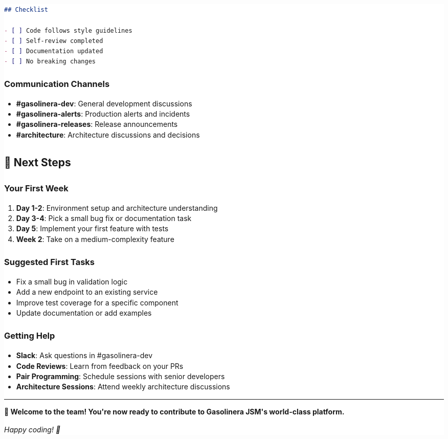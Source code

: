 ```markdown
## Checklist

- [ ] Code follows style guidelines
- [ ] Self-review completed
- [ ] Documentation updated
- [ ] No breaking changes
```

### Communication Channels

- **#gasolinera-dev**: General development discussions
- **#gasolinera-alerts**: Production alerts and incidents
- **#gasolinera-releases**: Release announcements
- **#architecture**: Architecture discussions and decisions

## 🎯 Next Steps

### Your First Week

1. **Day 1-2**: Environment setup and architecture understanding
2. **Day 3-4**: Pick a small bug fix or documentation task
3. **Day 5**: Implement your first feature with tests
4. **Week 2**: Take on a medium-complexity feature

### Suggested First Tasks

- Fix a small bug in validation logic
- Add a new endpoint to an existing service
- Improve test coverage for a specific component
- Update documentation or add examples

### Getting Help

- **Slack**: Ask questions in #gasolinera-dev
- **Code Reviews**: Learn from feedback on your PRs
- **Pair Programming**: Schedule sessions with senior developers
- **Architecture Sessions**: Attend weekly architecture discussions

---

**🎉 Welcome to the team! You're now ready to contribute to Gasolinera JSM's world-class platform.**

_Happy coding! 🚀_
